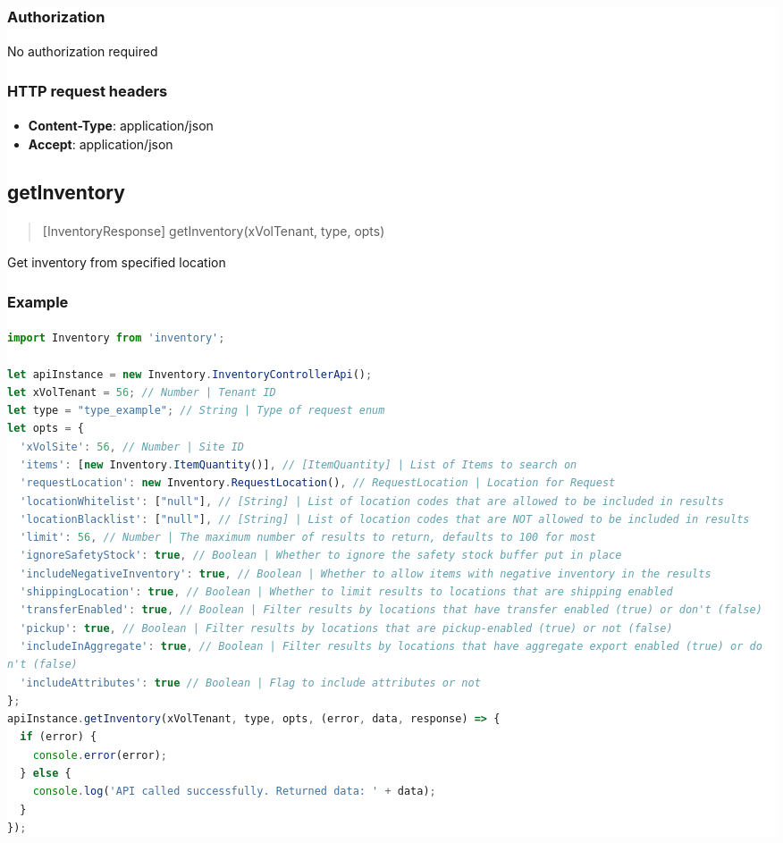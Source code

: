### Authorization

No authorization required

### HTTP request headers

- **Content-Type**: application/json
- **Accept**: application/json


## getInventory

> [InventoryResponse] getInventory(xVolTenant, type, opts)



Get inventory from specified location

### Example

```javascript
import Inventory from 'inventory';

let apiInstance = new Inventory.InventoryControllerApi();
let xVolTenant = 56; // Number | Tenant ID
let type = "type_example"; // String | Type of request enum
let opts = {
  'xVolSite': 56, // Number | Site ID
  'items': [new Inventory.ItemQuantity()], // [ItemQuantity] | List of Items to search on
  'requestLocation': new Inventory.RequestLocation(), // RequestLocation | Location for Request
  'locationWhitelist': ["null"], // [String] | List of location codes that are allowed to be included in results
  'locationBlacklist': ["null"], // [String] | List of location codes that are NOT allowed to be included in results
  'limit': 56, // Number | The maximum number of results to return, defaults to 100 for most
  'ignoreSafetyStock': true, // Boolean | Whether to ignore the safety stock buffer put in place
  'includeNegativeInventory': true, // Boolean | Whether to allow items with negative inventory in the results
  'shippingLocation': true, // Boolean | Whether to limit results to locations that are shipping enabled
  'transferEnabled': true, // Boolean | Filter results by locations that have transfer enabled (true) or don't (false)
  'pickup': true, // Boolean | Filter results by locations that are pickup-enabled (true) or not (false)
  'includeInAggregate': true, // Boolean | Filter results by locations that have aggregate export enabled (true) or don't (false)
  'includeAttributes': true // Boolean | Flag to include attributes or not
};
apiInstance.getInventory(xVolTenant, type, opts, (error, data, response) => {
  if (error) {
    console.error(error);
  } else {
    console.log('API called successfully. Returned data: ' + data);
  }
});
```
